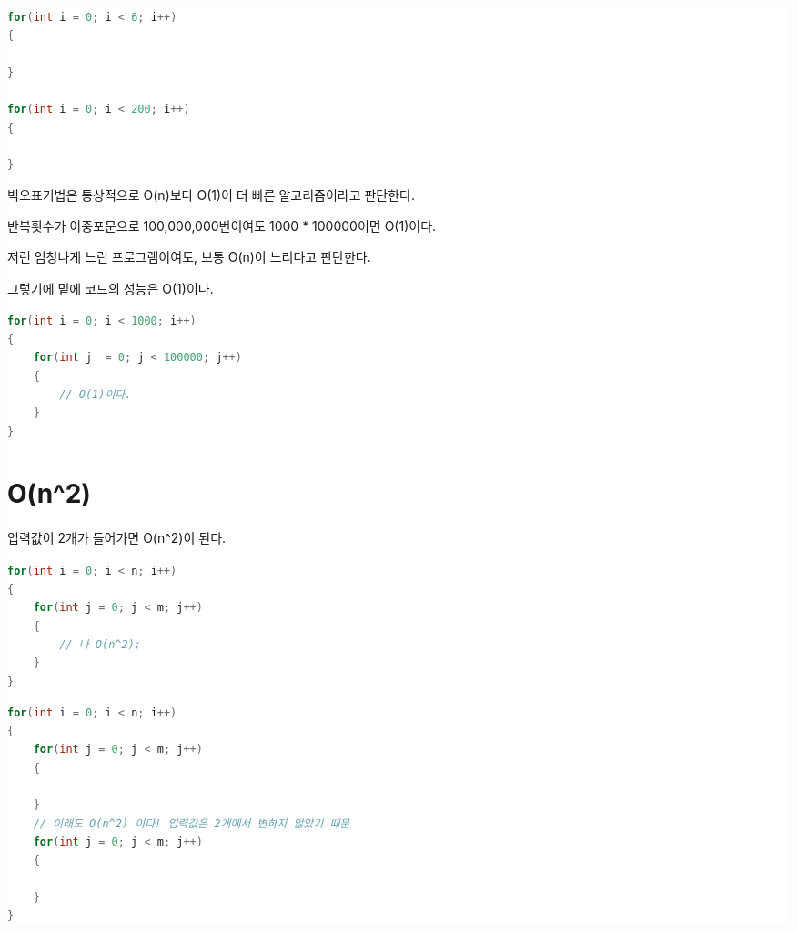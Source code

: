 ```c++
for(int i = 0; i < 6; i++)
{
    
}

for(int i = 0; i < 200; i++)
{

}
```

빅오표기법은 통상적으로 O(n)보다 O(1)이 더 빠른 알고리즘이라고 판단한다.

반복횟수가 이중포문으로 100,000,000번이여도 1000 * 100000이면 O(1)이다.

저런 엄청나게 느린 프로그램이여도, 보통 O(n)이 느리다고 판단한다.

그렇기에 밑에 코드의 성능은 O(1)이다.

```c++
for(int i = 0; i < 1000; i++)
{
    for(int j  = 0; j < 100000; j++)
    {
        // O(1)이다.
    }
}
```

# O(n^2)
입력값이 2개가 들어가면 O(n^2)이 된다.

```c++
for(int i = 0; i < n; i++)
{
    for(int j = 0; j < m; j++)
    {
        // 나 O(n^2);
    }
}
```

```c++
for(int i = 0; i < n; i++)
{
    for(int j = 0; j < m; j++)
    {
        
    }
    // 이래도 O(n^2) 이다! 입력값은 2개에서 변하지 않았기 때문
    for(int j = 0; j < m; j++)
    {

    }
}
```
